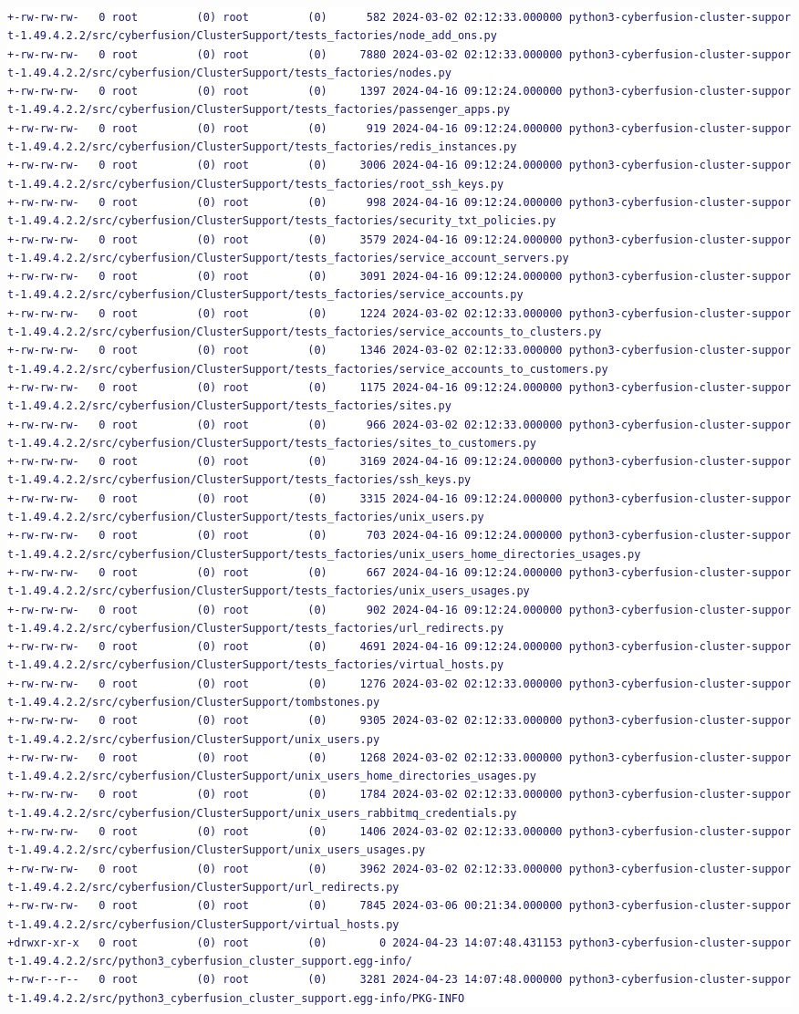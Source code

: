 ```diff
+-rw-rw-rw-   0 root         (0) root         (0)      582 2024-03-02 02:12:33.000000 python3-cyberfusion-cluster-support-1.49.4.2.2/src/cyberfusion/ClusterSupport/tests_factories/node_add_ons.py
+-rw-rw-rw-   0 root         (0) root         (0)     7880 2024-03-02 02:12:33.000000 python3-cyberfusion-cluster-support-1.49.4.2.2/src/cyberfusion/ClusterSupport/tests_factories/nodes.py
+-rw-rw-rw-   0 root         (0) root         (0)     1397 2024-04-16 09:12:24.000000 python3-cyberfusion-cluster-support-1.49.4.2.2/src/cyberfusion/ClusterSupport/tests_factories/passenger_apps.py
+-rw-rw-rw-   0 root         (0) root         (0)      919 2024-04-16 09:12:24.000000 python3-cyberfusion-cluster-support-1.49.4.2.2/src/cyberfusion/ClusterSupport/tests_factories/redis_instances.py
+-rw-rw-rw-   0 root         (0) root         (0)     3006 2024-04-16 09:12:24.000000 python3-cyberfusion-cluster-support-1.49.4.2.2/src/cyberfusion/ClusterSupport/tests_factories/root_ssh_keys.py
+-rw-rw-rw-   0 root         (0) root         (0)      998 2024-04-16 09:12:24.000000 python3-cyberfusion-cluster-support-1.49.4.2.2/src/cyberfusion/ClusterSupport/tests_factories/security_txt_policies.py
+-rw-rw-rw-   0 root         (0) root         (0)     3579 2024-04-16 09:12:24.000000 python3-cyberfusion-cluster-support-1.49.4.2.2/src/cyberfusion/ClusterSupport/tests_factories/service_account_servers.py
+-rw-rw-rw-   0 root         (0) root         (0)     3091 2024-04-16 09:12:24.000000 python3-cyberfusion-cluster-support-1.49.4.2.2/src/cyberfusion/ClusterSupport/tests_factories/service_accounts.py
+-rw-rw-rw-   0 root         (0) root         (0)     1224 2024-03-02 02:12:33.000000 python3-cyberfusion-cluster-support-1.49.4.2.2/src/cyberfusion/ClusterSupport/tests_factories/service_accounts_to_clusters.py
+-rw-rw-rw-   0 root         (0) root         (0)     1346 2024-03-02 02:12:33.000000 python3-cyberfusion-cluster-support-1.49.4.2.2/src/cyberfusion/ClusterSupport/tests_factories/service_accounts_to_customers.py
+-rw-rw-rw-   0 root         (0) root         (0)     1175 2024-04-16 09:12:24.000000 python3-cyberfusion-cluster-support-1.49.4.2.2/src/cyberfusion/ClusterSupport/tests_factories/sites.py
+-rw-rw-rw-   0 root         (0) root         (0)      966 2024-03-02 02:12:33.000000 python3-cyberfusion-cluster-support-1.49.4.2.2/src/cyberfusion/ClusterSupport/tests_factories/sites_to_customers.py
+-rw-rw-rw-   0 root         (0) root         (0)     3169 2024-04-16 09:12:24.000000 python3-cyberfusion-cluster-support-1.49.4.2.2/src/cyberfusion/ClusterSupport/tests_factories/ssh_keys.py
+-rw-rw-rw-   0 root         (0) root         (0)     3315 2024-04-16 09:12:24.000000 python3-cyberfusion-cluster-support-1.49.4.2.2/src/cyberfusion/ClusterSupport/tests_factories/unix_users.py
+-rw-rw-rw-   0 root         (0) root         (0)      703 2024-04-16 09:12:24.000000 python3-cyberfusion-cluster-support-1.49.4.2.2/src/cyberfusion/ClusterSupport/tests_factories/unix_users_home_directories_usages.py
+-rw-rw-rw-   0 root         (0) root         (0)      667 2024-04-16 09:12:24.000000 python3-cyberfusion-cluster-support-1.49.4.2.2/src/cyberfusion/ClusterSupport/tests_factories/unix_users_usages.py
+-rw-rw-rw-   0 root         (0) root         (0)      902 2024-04-16 09:12:24.000000 python3-cyberfusion-cluster-support-1.49.4.2.2/src/cyberfusion/ClusterSupport/tests_factories/url_redirects.py
+-rw-rw-rw-   0 root         (0) root         (0)     4691 2024-04-16 09:12:24.000000 python3-cyberfusion-cluster-support-1.49.4.2.2/src/cyberfusion/ClusterSupport/tests_factories/virtual_hosts.py
+-rw-rw-rw-   0 root         (0) root         (0)     1276 2024-03-02 02:12:33.000000 python3-cyberfusion-cluster-support-1.49.4.2.2/src/cyberfusion/ClusterSupport/tombstones.py
+-rw-rw-rw-   0 root         (0) root         (0)     9305 2024-03-02 02:12:33.000000 python3-cyberfusion-cluster-support-1.49.4.2.2/src/cyberfusion/ClusterSupport/unix_users.py
+-rw-rw-rw-   0 root         (0) root         (0)     1268 2024-03-02 02:12:33.000000 python3-cyberfusion-cluster-support-1.49.4.2.2/src/cyberfusion/ClusterSupport/unix_users_home_directories_usages.py
+-rw-rw-rw-   0 root         (0) root         (0)     1784 2024-03-02 02:12:33.000000 python3-cyberfusion-cluster-support-1.49.4.2.2/src/cyberfusion/ClusterSupport/unix_users_rabbitmq_credentials.py
+-rw-rw-rw-   0 root         (0) root         (0)     1406 2024-03-02 02:12:33.000000 python3-cyberfusion-cluster-support-1.49.4.2.2/src/cyberfusion/ClusterSupport/unix_users_usages.py
+-rw-rw-rw-   0 root         (0) root         (0)     3962 2024-03-02 02:12:33.000000 python3-cyberfusion-cluster-support-1.49.4.2.2/src/cyberfusion/ClusterSupport/url_redirects.py
+-rw-rw-rw-   0 root         (0) root         (0)     7845 2024-03-06 00:21:34.000000 python3-cyberfusion-cluster-support-1.49.4.2.2/src/cyberfusion/ClusterSupport/virtual_hosts.py
+drwxr-xr-x   0 root         (0) root         (0)        0 2024-04-23 14:07:48.431153 python3-cyberfusion-cluster-support-1.49.4.2.2/src/python3_cyberfusion_cluster_support.egg-info/
+-rw-r--r--   0 root         (0) root         (0)     3281 2024-04-23 14:07:48.000000 python3-cyberfusion-cluster-support-1.49.4.2.2/src/python3_cyberfusion_cluster_support.egg-info/PKG-INFO
```
